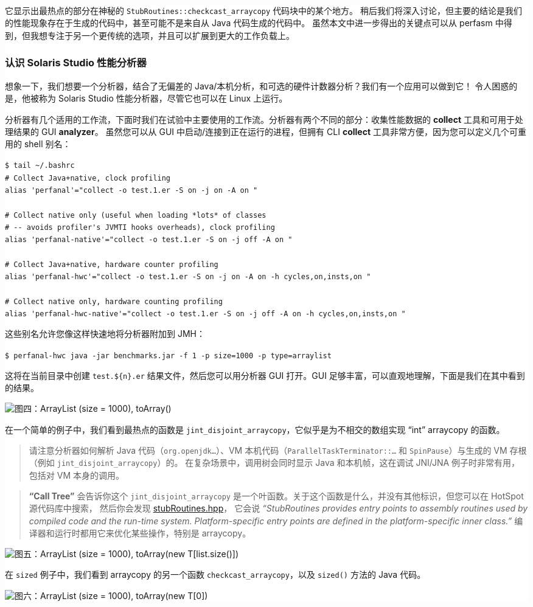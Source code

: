 它显示出最热点的部分在神秘的 `StubRoutines::checkcast_arraycopy` 代码块中的某个地方。
稍后我们将深入讨论，但主要的结论是我们的性能现象存在于生成的代码中，甚至可能不是来自从 Java 代码生成的代码中。
虽然本文中进一步得出的关键点可以从 perfasm 中得到，但我想专注于另一个更传统的选项，并且可以扩展到更大的工作负载上。

### 认识 Solaris Studio 性能分析器

想象一下，我们想要一个分析器，结合了无偏差的 Java/本机分析，和可选的硬件计数器分析？我们有一个应用可以做到它！
令人困惑的是，他被称为 Solaris Studio 性能分析器，尽管它也可以在 Linux 上运行。

分析器有几个适用的工作流，下面时我们在试验中主要使用的工作流。分析器有两个不同的部分：收集性能数据的 **collect** 工具和可用于处理结果的 GUI **analyzer**。
虽然您可以从 GUI 中启动/连接到正在运行的进程，但拥有 CLI **collect** 工具非常方便，因为您可以定义几个可重用的 shell 别名：

```shell
$ tail ~/.bashrc
# Collect Java+native, clock profiling
alias 'perfanal'="collect -o test.1.er -S on -j on -A on "

# Collect native only (useful when loading *lots* of classes
# -- avoids profiler's JVMTI hooks overheads), clock profiling
alias 'perfanal-native'="collect -o test.1.er -S on -j off -A on "

# Collect Java+native, hardware counter profiling
alias 'perfanal-hwc'="collect -o test.1.er -S on -j on -A on -h cycles,on,insts,on "

# Collect native only, hardware counting profiling
alias 'perfanal-hwc-native'="collect -o test.1.er -S on -j off -A on -h cycles,on,insts,on "
```

这些别名允许您像这样快速地将分析器附加到 JMH：

```shell
$ perfanal-hwc java -jar benchmarks.jar -f 1 -p size=1000 -p type=arraylist
```

这将在当前目录中创建 `test.${n}.er` 结果文件，然后您可以用分析器 GUI 打开。GUI 足够丰富，可以直观地理解，下面是我们在其中看到的结果。

![图四：ArrayList (size = 1000), toArray()](https://shipilev.net/blog/2016/arrays-wisdom-ancients/analyzer-functions-simple.png)

在一个简单的例子中，我们看到最热点的函数是 `jint_disjoint_arraycopy`，它似乎是为不相交的数组实现 “int” arraycopy 的函数。

> 请注意分析器如何解析 Java 代码（`org.openjdk…`）、VM 本机代码（`ParallelTaskTerminator::…` 和 `SpinPause`）与生成的 VM 存根（例如 `jint_disjoint_arraycopy`）的。
> 在复杂场景中，调用树会同时显示 Java 和本机帧，这在调试 JNI/JNA 例子时非常有用，包括对 VM 本身的调用。
 
> **“Call Tree”** 会告诉你这个 `jint_disjoint_arraycopy` 是一个叶函数。关于这个函数是什么，并没有其他标识，但您可以在 HotSpot 源代码库中搜索，
> 然后你会发现 [stubRoutines.hpp](http://hg.openjdk.java.net/jdk9/jdk9/hotspot/file/tip/src/share/vm/runtime/stubRoutines.hpp)，
> 它会说 *“StubRoutines provides entry points to assembly routines used by compiled code and the run-time system. Platform-specific entry points are defined in the platform-specific inner class.”*
> 编译器和运行时都用它来优化某些操作，特别是 arraycopy。

![图五：ArrayList (size = 1000), toArray(new T\[list.size()\])](https://shipilev.net/blog/2016/arrays-wisdom-ancients/analyzer-functions-sized.png)

在 `sized` 例子中，我们看到 arraycopy 的另一个函数 `checkcast_arraycopy`，以及 `sized()` 方法的 Java 代码。

![图六：ArrayList (size = 1000), toArray(new T\[0\])](https://shipilev.net/blog/2016/arrays-wisdom-ancients/analyzer-functions-zero.png)
